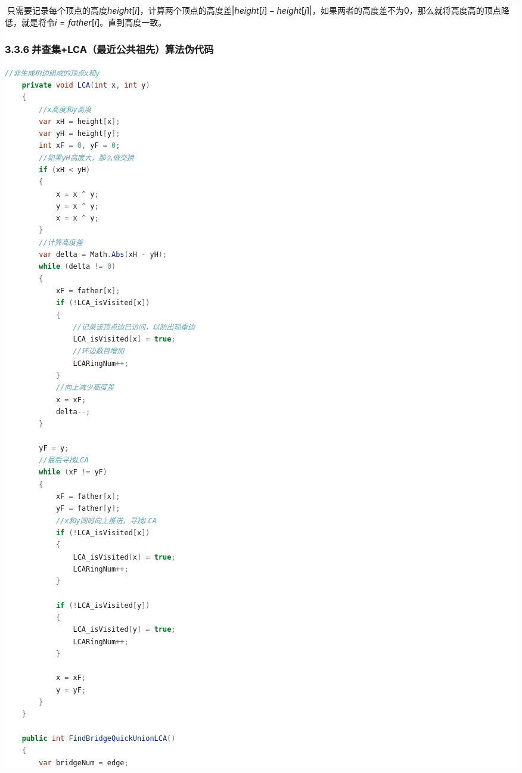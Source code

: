​		只需要记录每个顶点的高度$height[i]$，计算两个顶点的高度差$|height[i]-height[j]|$，如果两者的高度差不为0，那么就将高度高的顶点降低，就是将令$i=father[i]$。直到高度一致。

### 3.3.6 并查集+LCA（最近公共祖先）算法伪代码

```c#
//非生成树边组成的顶点x和y
    private void LCA(int x, int y)
    {
        //x高度和y高度
        var xH = height[x];
        var yH = height[y];
        int xF = 0, yF = 0;
		//如果yH高度大，那么做交换
        if (xH < yH)
        {
            x = x ^ y;
            y = x ^ y;
            x = x ^ y;
        }
		//计算高度差
        var delta = Math.Abs(xH - yH);
        while (delta != 0)
        {
            xF = father[x];
            if (!LCA_isVisited[x])
            {
                //记录该顶点边已访问，以防出现重边
                LCA_isVisited[x] = true;
                //环边数目增加
                LCARingNum++;
            }
			//向上减少高度差
            x = xF;
            delta--;
        }

        yF = y;
		//最后寻找LCA
        while (xF != yF)
        {
            xF = father[x];
            yF = father[y];
			//x和y同时向上推进，寻找LCA
            if (!LCA_isVisited[x])
            {
                LCA_isVisited[x] = true;
                LCARingNum++;
            }

            if (!LCA_isVisited[y])
            {
                LCA_isVisited[y] = true;
                LCARingNum++;
            }

            x = xF;
            y = yF;
        }
    }

    public int FindBridgeQuickUnionLCA()
    {
        var bridgeNum = edge;
```